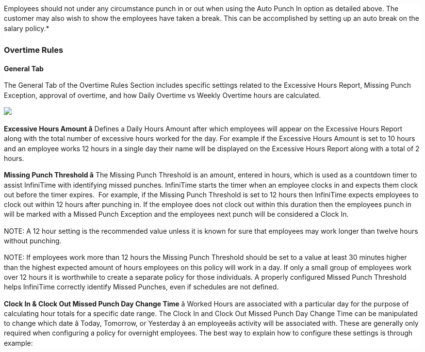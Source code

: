Employees should not under any circumstance
punch in or out when using the Auto Punch In option as detailed above.
The customer may also wish to show the employees have taken a break. This
can be accomplished by setting up an auto break on the salary policy.*

### Overtime Rules

**General
Tab**

The General
Tab of the Overtime Rules Section includes specific settings related to
the Excessive Hours Report, Missing Punch Exception, approval of overtime,
and how Daily Overtime vs Weekly Overtime hours are calculated.

![](/img/Policies021.png)

**Excessive
Hours Amount â** Defines a Daily Hours Amount after which employees
will appear on the Excessive Hours Report along with the total number
of excessive hours worked for the day. For example if the Excessive Hours
Amount is set to 10 hours and an employee works 12 hours in a single day
their name will be displayed on the Excessive Hours Report along with
a total of 2 hours.

**Missing
Punch Threshold â** The Missing Punch Threshold is an amount, entered
in hours, which is used as a countdown timer to assist InfiniTime with identifying missed
punches. InfiniTime starts
the timer when an employee clocks in and expects them clock out before
the timer expires.  For example,
if the Missing Punch Threshold is set to 12 hours then InfiniTime expects employees to clock
out within 12 hours after punching in. If the employee does not clock
out within this duration then the employees punch in will be marked with
a Missed Punch Exception and the employees next punch will be considered
a Clock In.

NOTE: A
12 hour setting is the recommended value unless it is known for sure that
employees may work longer than twelve hours without punching.

NOTE: If
employees work more than 12 hours the Missing Punch Threshold should be
set to a value at least 30 minutes higher than the highest expected amount
of hours employees on this policy will work in a day. If only a small
group of employees work over 12 hours it is worthwhile to create a separate
policy for those individuals. A properly configured Missed Punch Threshold
helps InfiniTime correctly
identify Missed Punches, even if schedules are not defined.

**Clock
In & Clock Out Missed Punch Day Change Time** â Worked Hours
are associated with a particular day for the purpose of calculating hour
totals for a specific date range. The Clock In and Clock Out Missed Punch
Day Change Time can be manipulated to change which date â Today, Tomorrow,
or Yesterday â an employeeâs activity will be associated with. These are
generally only required when configuring a policy for overnight employees.
The best way to explain how to configure these settings is through example:
